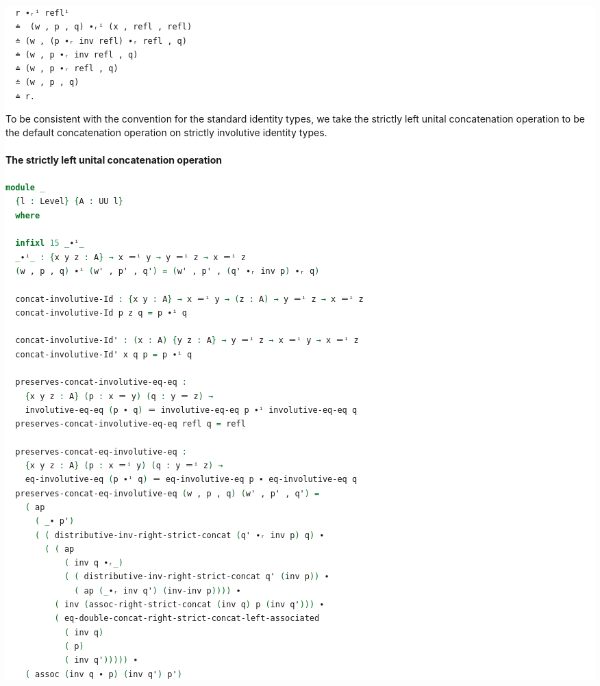 ```text
  r ∙ᵣⁱ reflⁱ
  ≐  (w , p , q) ∙ᵣⁱ (x , refl , refl)
  ≐ (w , (p ∙ᵣ inv refl) ∙ᵣ refl , q)
  ≐ (w , p ∙ᵣ inv refl , q)
  ≐ (w , p ∙ᵣ refl , q)
  ≐ (w , p , q)
  ≐ r.
```

To be consistent with the convention for the standard identity types, we take
the strictly left unital concatenation operation to be the default concatenation
operation on strictly involutive identity types.

#### The strictly left unital concatenation operation

```agda
module _
  {l : Level} {A : UU l}
  where

  infixl 15 _∙ⁱ_
  _∙ⁱ_ : {x y z : A} → x ＝ⁱ y → y ＝ⁱ z → x ＝ⁱ z
  (w , p , q) ∙ⁱ (w' , p' , q') = (w' , p' , (q' ∙ᵣ inv p) ∙ᵣ q)

  concat-involutive-Id : {x y : A} → x ＝ⁱ y → (z : A) → y ＝ⁱ z → x ＝ⁱ z
  concat-involutive-Id p z q = p ∙ⁱ q

  concat-involutive-Id' : (x : A) {y z : A} → y ＝ⁱ z → x ＝ⁱ y → x ＝ⁱ z
  concat-involutive-Id' x q p = p ∙ⁱ q

  preserves-concat-involutive-eq-eq :
    {x y z : A} (p : x ＝ y) (q : y ＝ z) →
    involutive-eq-eq (p ∙ q) ＝ involutive-eq-eq p ∙ⁱ involutive-eq-eq q
  preserves-concat-involutive-eq-eq refl q = refl

  preserves-concat-eq-involutive-eq :
    {x y z : A} (p : x ＝ⁱ y) (q : y ＝ⁱ z) →
    eq-involutive-eq (p ∙ⁱ q) ＝ eq-involutive-eq p ∙ eq-involutive-eq q
  preserves-concat-eq-involutive-eq (w , p , q) (w' , p' , q') =
    ( ap
      ( _∙ p')
      ( ( distributive-inv-right-strict-concat (q' ∙ᵣ inv p) q) ∙
        ( ( ap
            ( inv q ∙ᵣ_)
            ( ( distributive-inv-right-strict-concat q' (inv p)) ∙
              ( ap (_∙ᵣ inv q') (inv-inv p)))) ∙
          ( inv (assoc-right-strict-concat (inv q) p (inv q'))) ∙
          ( eq-double-concat-right-strict-concat-left-associated
            ( inv q)
            ( p)
            ( inv q'))))) ∙
    ( assoc (inv q ∙ p) (inv q') p')
```
